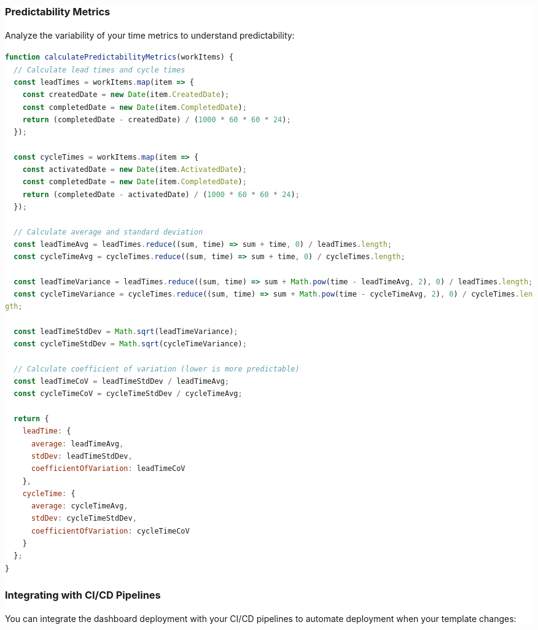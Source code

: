 ### Predictability Metrics
Analyze the variability of your time metrics to understand predictability:
```js
function calculatePredictabilityMetrics(workItems) {
  // Calculate lead times and cycle times
  const leadTimes = workItems.map(item => {
    const createdDate = new Date(item.CreatedDate);
    const completedDate = new Date(item.CompletedDate);
    return (completedDate - createdDate) / (1000 * 60 * 60 * 24);
  });
  
  const cycleTimes = workItems.map(item => {
    const activatedDate = new Date(item.ActivatedDate);
    const completedDate = new Date(item.CompletedDate);
    return (completedDate - activatedDate) / (1000 * 60 * 60 * 24);
  });
  
  // Calculate average and standard deviation
  const leadTimeAvg = leadTimes.reduce((sum, time) => sum + time, 0) / leadTimes.length;
  const cycleTimeAvg = cycleTimes.reduce((sum, time) => sum + time, 0) / cycleTimes.length;
  
  const leadTimeVariance = leadTimes.reduce((sum, time) => sum + Math.pow(time - leadTimeAvg, 2), 0) / leadTimes.length;
  const cycleTimeVariance = cycleTimes.reduce((sum, time) => sum + Math.pow(time - cycleTimeAvg, 2), 0) / cycleTimes.length;
  
  const leadTimeStdDev = Math.sqrt(leadTimeVariance);
  const cycleTimeStdDev = Math.sqrt(cycleTimeVariance);
  
  // Calculate coefficient of variation (lower is more predictable)
  const leadTimeCoV = leadTimeStdDev / leadTimeAvg;
  const cycleTimeCoV = cycleTimeStdDev / cycleTimeAvg;
  
  return {
    leadTime: {
      average: leadTimeAvg,
      stdDev: leadTimeStdDev,
      coefficientOfVariation: leadTimeCoV
    },
    cycleTime: {
      average: cycleTimeAvg,
      stdDev: cycleTimeStdDev,
      coefficientOfVariation: cycleTimeCoV
    }
  };
}
```
### Integrating with CI/CD Pipelines
You can integrate the dashboard deployment with your CI/CD pipelines to automate deployment when your template changes:
